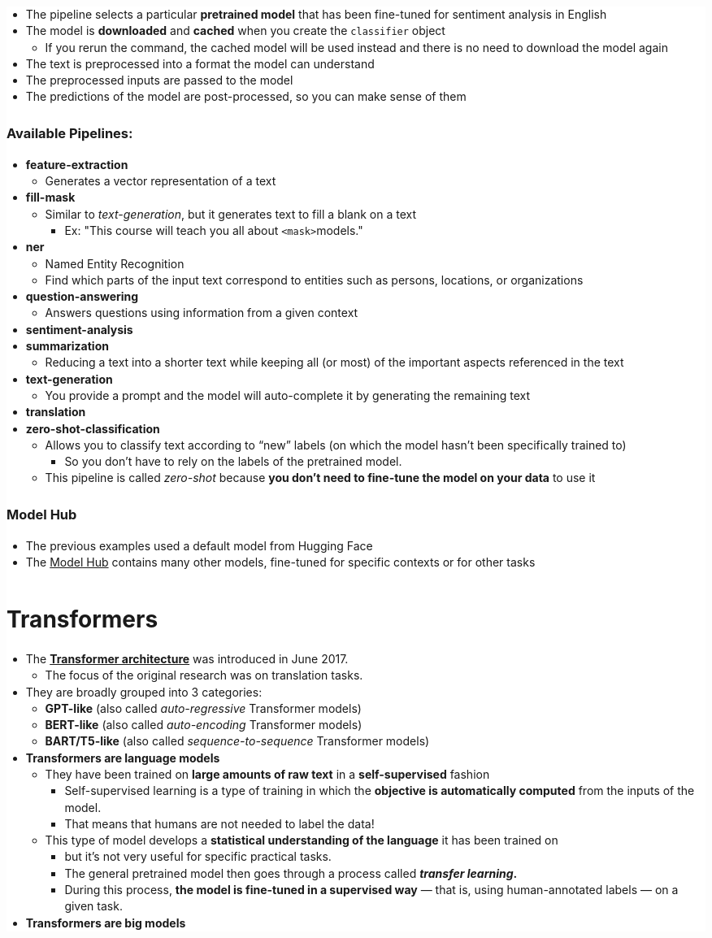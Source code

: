 - The pipeline selects a particular **pretrained model** that has been fine-tuned for sentiment analysis in English
- The model is **downloaded** and **cached** when you create the `classifier` object
    - If you rerun the command, the cached model will be used instead and there is no need to download the model again
- The text is preprocessed into a format the model can understand
- The preprocessed inputs are passed to the model
- The predictions of the model are post-processed, so you can make sense of them

### ****************************************Available Pipelines:****************************************

- **feature-extraction**
    - Generates a vector representation of a text
- **fill-mask**
    - Similar to *text-generation*, but it generates text to fill a blank on a text
        - Ex: "This course will teach you all about `<mask>`models."
- **ner**
    - Named Entity Recognition
    - Find which parts of the input text correspond to entities such as persons, locations, or organizations
- **question-answering**
    - Answers questions using information from a given context
- **sentiment-analysis**
- **summarization**
    - Reducing a text into a shorter text while keeping all (or most) of the important aspects referenced in the text
- **text-generation**
    - You provide a prompt and the model will auto-complete it by generating the remaining text
- **translation**
- **zero-shot-classification**
    - Allows you to classify text according to “new” labels (on which the model hasn’t been specifically trained to)
        - So you don’t have to rely on the labels of the pretrained model.
    - This pipeline is called *zero-shot* because **you don’t need to fine-tune the model on your data** to use it

### Model Hub

- The previous examples used a default model from Hugging Face
- The [Model Hub](https://huggingface.co/models) contains many other models, fine-tuned for specific contexts or for other tasks

# Transformers

- The **[Transformer architecture](https://arxiv.org/abs/1706.03762)** was introduced in June 2017.
    - The focus of the original research was on translation tasks.
- They are broadly grouped into 3 categories:
    - **GPT-like** (also called *auto-regressive* Transformer models)
    - **BERT-like** (also called *auto-encoding* Transformer models)
    - **BART/T5-like** (also called *sequence-to-sequence* Transformer models)
- **Transformers are language models**
    - They have been trained on **large amounts of raw text** in a **self-supervised** fashion
        - Self-supervised learning is a type of training in which the **objective is automatically computed** from the inputs of the model.
        - That means that humans are not needed to label the data!
    - This type of model develops a **statistical understanding of the language** it has been trained on
        - but it’s not very useful for specific practical tasks.
        - The general pretrained model then goes through a process called ***transfer learning*.**
        - During this process, **the model is fine-tuned in a supervised way** — that is, using human-annotated labels — on a given task.
- **Transformers are big models**